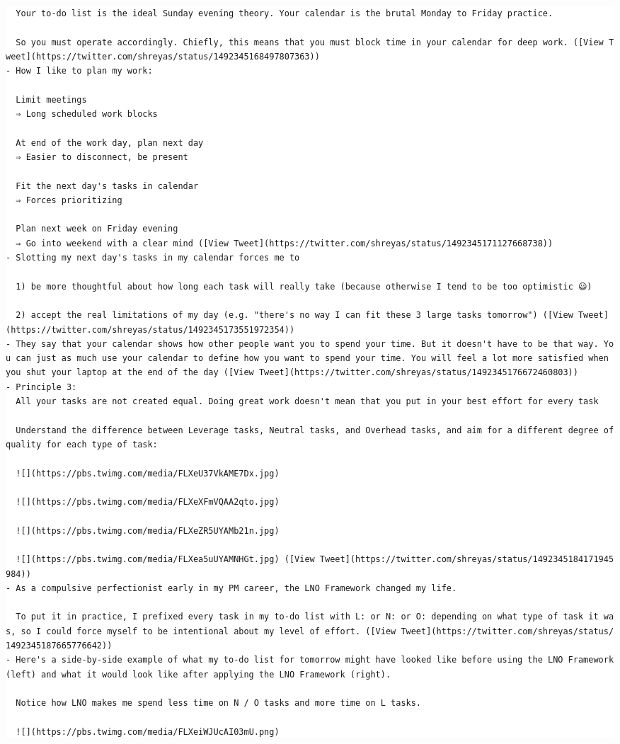 	  Your to-do list is the ideal Sunday evening theory. Your calendar is the brutal Monday to Friday practice.
	  
	  So you must operate accordingly. Chiefly, this means that you must block time in your calendar for deep work. ([View Tweet](https://twitter.com/shreyas/status/1492345168497807363))
	- How I like to plan my work:
	  
	  Limit meetings
	  ⇒ Long scheduled work blocks
	  
	  At end of the work day, plan next day
	  ⇒ Easier to disconnect, be present
	  
	  Fit the next day's tasks in calendar
	  ⇒ Forces prioritizing
	  
	  Plan next week on Friday evening
	  ⇒ Go into weekend with a clear mind ([View Tweet](https://twitter.com/shreyas/status/1492345171127668738))
	- Slotting my next day's tasks in my calendar forces me to
	  
	  1) be more thoughtful about how long each task will really take (because otherwise I tend to be too optimistic 😃)
	  
	  2) accept the real limitations of my day (e.g. "there's no way I can fit these 3 large tasks tomorrow") ([View Tweet](https://twitter.com/shreyas/status/1492345173551972354))
	- They say that your calendar shows how other people want you to spend your time. But it doesn't have to be that way. You can just as much use your calendar to define how you want to spend your time. You will feel a lot more satisfied when you shut your laptop at the end of the day ([View Tweet](https://twitter.com/shreyas/status/1492345176672460803))
	- Principle 3:
	  All your tasks are not created equal. Doing great work doesn't mean that you put in your best effort for every task
	  
	  Understand the difference between Leverage tasks, Neutral tasks, and Overhead tasks, and aim for a different degree of quality for each type of task: 
	  
	  ![](https://pbs.twimg.com/media/FLXeU37VkAME7Dx.jpg) 
	  
	  ![](https://pbs.twimg.com/media/FLXeXFmVQAA2qto.jpg) 
	  
	  ![](https://pbs.twimg.com/media/FLXeZR5UYAMb21n.jpg) 
	  
	  ![](https://pbs.twimg.com/media/FLXea5uUYAMNHGt.jpg) ([View Tweet](https://twitter.com/shreyas/status/1492345184171945984))
	- As a compulsive perfectionist early in my PM career, the LNO Framework changed my life.
	  
	  To put it in practice, I prefixed every task in my to-do list with L: or N: or O: depending on what type of task it was, so I could force myself to be intentional about my level of effort. ([View Tweet](https://twitter.com/shreyas/status/1492345187665776642))
	- Here's a side-by-side example of what my to-do list for tomorrow might have looked like before using the LNO Framework (left) and what it would look like after applying the LNO Framework (right). 
	  
	  Notice how LNO makes me spend less time on N / O tasks and more time on L tasks. 
	  
	  ![](https://pbs.twimg.com/media/FLXeiWJUcAI03mU.png) 
	  